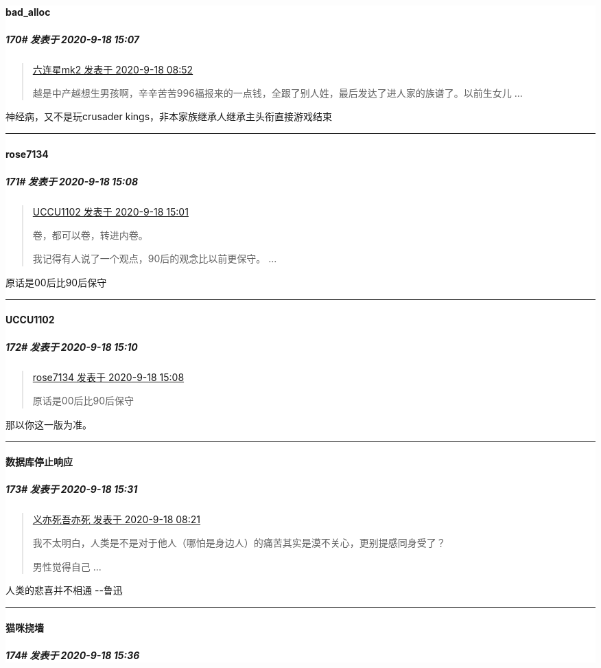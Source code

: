 ####  bad_alloc  
##### 170#       发表于 2020-9-18 15:07


<blockquote><a href="httphttps://bbs.saraba1st.com/2b/forum.php?mod=redirect&amp;goto=findpost&amp;pid=48773614&amp;ptid=1960457" target="_blank">六连星mk2 发表于 2020-9-18 08:52</a>

越是中产越想生男孩啊，辛辛苦苦996福报来的一点钱，全跟了别人姓，最后发达了进人家的族谱了。以前生女儿 ...</blockquote>
神经病，又不是玩crusader kings，非本家族继承人继承主头衔直接游戏结束


-----

####  rose7134  
##### 171#       发表于 2020-9-18 15:08


<blockquote><a href="httphttps://bbs.saraba1st.com/2b/forum.php?mod=redirect&amp;goto=findpost&amp;pid=48777596&amp;ptid=1960457" target="_blank">UCCU1102 发表于 2020-9-18 15:01</a>

卷，都可以卷，转进内卷。

我记得有人说了一个观点，90后的观念比以前更保守。 ...</blockquote>
原话是00后比90后保守


-----

####  UCCU1102  
##### 172#       发表于 2020-9-18 15:10


<blockquote><a href="httphttps://bbs.saraba1st.com/2b/forum.php?mod=redirect&amp;goto=findpost&amp;pid=48777644&amp;ptid=1960457" target="_blank">rose7134 发表于 2020-9-18 15:08</a>

原话是00后比90后保守</blockquote>
那以你这一版为准。


-----

####  数据库停止响应  
##### 173#       发表于 2020-9-18 15:31


<blockquote><a href="httphttps://bbs.saraba1st.com/2b/forum.php?mod=redirect&amp;goto=findpost&amp;pid=48773370&amp;ptid=1960457" target="_blank">义亦死吾亦死 发表于 2020-9-18 08:21</a>

我不太明白，人类是不是对于他人（哪怕是身边人）的痛苦其实是漠不关心，更别提感同身受了？

男性觉得自己 ...</blockquote>
人类的悲喜并不相通 --鲁迅


-----

####  猫咪挠墙  
##### 174#       发表于 2020-9-18 15:36
